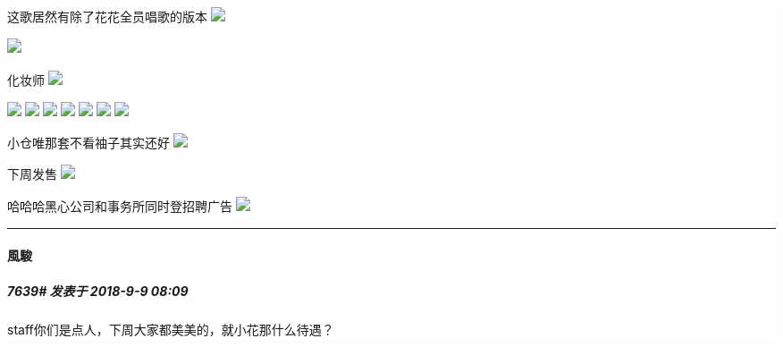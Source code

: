 这歌居然有除了花花全员唱歌的版本
<img src="http://wx2.sinaimg.cn/large/9657fdc2gy1fv2y4wuwn7j21hc0u0hdu.jpg" referrerpolicy="no-referrer">

<img src="http://wx3.sinaimg.cn/large/9657fdc2gy1fv2y567bq6j21400mi7wh.jpg" referrerpolicy="no-referrer">


化妆师
<img src="http://wx3.sinaimg.cn/large/9657fdc2gy1fv2y97c8bqj21400mie81.jpg" referrerpolicy="no-referrer">

<img src="https://wx2.sinaimg.cn/large/9657fdc2gy1fv2yafz0guj21400mi1kx.jpg" referrerpolicy="no-referrer">

<img src="https://wx3.sinaimg.cn/large/9657fdc2gy1fv2yahlpfbj21400mi4qp.jpg" referrerpolicy="no-referrer">

<img src="https://wx2.sinaimg.cn/large/9657fdc2gy1fv2yatdlukj21hc0u04qq.jpg" referrerpolicy="no-referrer">

<img src="https://wx2.sinaimg.cn/large/9657fdc2gy1fv2yauqrusj21400mie81.jpg" referrerpolicy="no-referrer">

<img src="https://wx1.sinaimg.cn/large/9657fdc2gy1fv2yawrvw4j21400mi7wh.jpg" referrerpolicy="no-referrer">

<img src="https://wx2.sinaimg.cn/large/9657fdc2gy1fv2yb3lxscj21400mi1kx.jpg" referrerpolicy="no-referrer">

<img src="https://wx4.sinaimg.cn/large/9657fdc2gy1fv2yb5fgroj21400mikjl.jpg" referrerpolicy="no-referrer">


小仓唯那套不看袖子其实还好
<img src="http://wx4.sinaimg.cn/large/9657fdc2gy1fv2yjc5tvuj21400mihdt.jpg" referrerpolicy="no-referrer">


下周发售
<img src="http://wx3.sinaimg.cn/large/9657fdc2gy1fv2yk3ynuoj21400mix6p.jpg" referrerpolicy="no-referrer">


哈哈哈黑心公司和事务所同时登招聘广告
<img src="http://wx4.sinaimg.cn/large/9657fdc2gy1fv2ymuud34j21400minpd.jpg" referrerpolicy="no-referrer">









*****

####  風駿  
##### 7639#       发表于 2018-9-9 08:09




staff你们是点人，下周大家都美美的，就小花那什么待遇？






